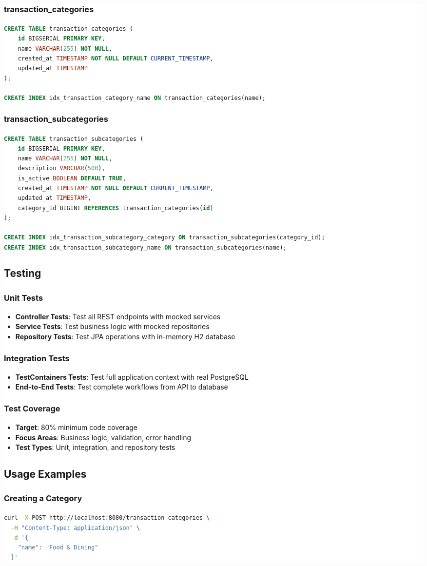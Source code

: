 ### transaction_categories
```sql
CREATE TABLE transaction_categories (
    id BIGSERIAL PRIMARY KEY,
    name VARCHAR(255) NOT NULL,
    created_at TIMESTAMP NOT NULL DEFAULT CURRENT_TIMESTAMP,
    updated_at TIMESTAMP
);

CREATE INDEX idx_transaction_category_name ON transaction_categories(name);
```

### transaction_subcategories
```sql
CREATE TABLE transaction_subcategories (
    id BIGSERIAL PRIMARY KEY,
    name VARCHAR(255) NOT NULL,
    description VARCHAR(500),
    is_active BOOLEAN DEFAULT TRUE,
    created_at TIMESTAMP NOT NULL DEFAULT CURRENT_TIMESTAMP,
    updated_at TIMESTAMP,
    category_id BIGINT REFERENCES transaction_categories(id)
);

CREATE INDEX idx_transaction_subcategory_category ON transaction_subcategories(category_id);
CREATE INDEX idx_transaction_subcategory_name ON transaction_subcategories(name);
```

## Testing

### Unit Tests
- **Controller Tests**: Test all REST endpoints with mocked services
- **Service Tests**: Test business logic with mocked repositories
- **Repository Tests**: Test JPA operations with in-memory H2 database

### Integration Tests
- **TestContainers Tests**: Test full application context with real PostgreSQL
- **End-to-End Tests**: Test complete workflows from API to database

### Test Coverage
- **Target**: 80% minimum code coverage
- **Focus Areas**: Business logic, validation, error handling
- **Test Types**: Unit, integration, and repository tests

## Usage Examples

### Creating a Category
```bash
curl -X POST http://localhost:8080/transaction-categories \
  -H "Content-Type: application/json" \
  -d '{
    "name": "Food & Dining"
  }'
```
